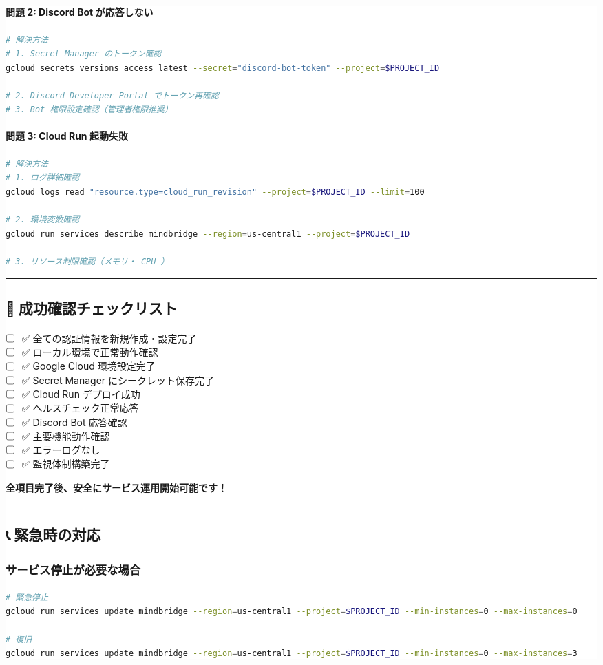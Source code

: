 #### **問題 2: Discord Bot が応答しない**
```bash
# 解決方法
# 1. Secret Manager のトークン確認
gcloud secrets versions access latest --secret="discord-bot-token" --project=$PROJECT_ID

# 2. Discord Developer Portal でトークン再確認
# 3. Bot 権限設定確認（管理者権限推奨）
```

#### **問題 3: Cloud Run 起動失敗**
```bash
# 解決方法
# 1. ログ詳細確認
gcloud logs read "resource.type=cloud_run_revision" --project=$PROJECT_ID --limit=100

# 2. 環境変数確認
gcloud run services describe mindbridge --region=us-central1 --project=$PROJECT_ID

# 3. リソース制限確認（メモリ・ CPU ）
```

---

## **🎯 成功確認チェックリスト**

- [ ] ✅ 全ての認証情報を新規作成・設定完了
- [ ] ✅ ローカル環境で正常動作確認
- [ ] ✅ Google Cloud 環境設定完了
- [ ] ✅ Secret Manager にシークレット保存完了
- [ ] ✅ Cloud Run デプロイ成功
- [ ] ✅ ヘルスチェック正常応答
- [ ] ✅ Discord Bot 応答確認
- [ ] ✅ 主要機能動作確認
- [ ] ✅ エラーログなし
- [ ] ✅ 監視体制構築完了

**全項目完了後、安全にサービス運用開始可能です！**

---

## **📞 緊急時の対応**

### **サービス停止が必要な場合**
```bash
# 緊急停止
gcloud run services update mindbridge --region=us-central1 --project=$PROJECT_ID --min-instances=0 --max-instances=0

# 復旧
gcloud run services update mindbridge --region=us-central1 --project=$PROJECT_ID --min-instances=0 --max-instances=3
```
